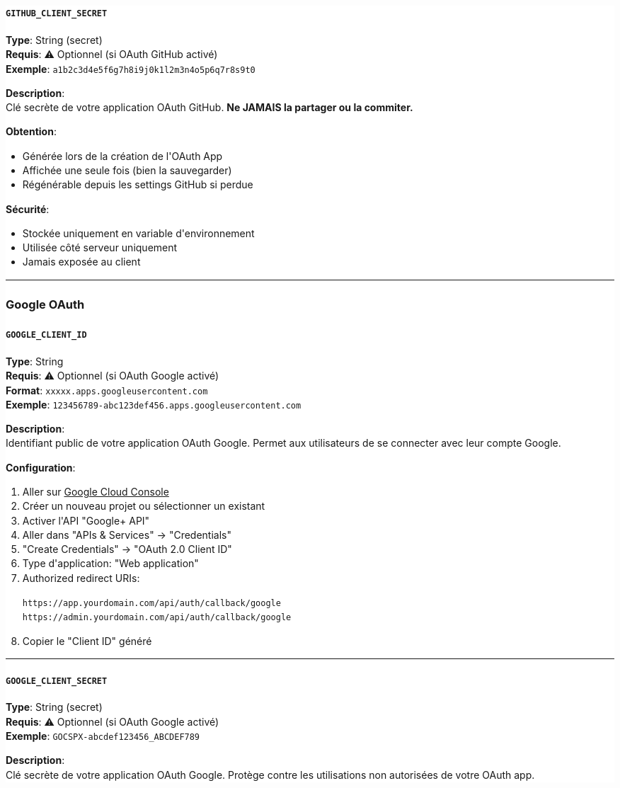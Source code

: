 #### `GITHUB_CLIENT_SECRET`
**Type**: String (secret)  
**Requis**: ⚠️ Optionnel (si OAuth GitHub activé)  
**Exemple**: `a1b2c3d4e5f6g7h8i9j0k1l2m3n4o5p6q7r8s9t0`

**Description**:  
Clé secrète de votre application OAuth GitHub. **Ne JAMAIS la partager ou la commiter.**

**Obtention**:
- Générée lors de la création de l'OAuth App
- Affichée une seule fois (bien la sauvegarder)
- Régénérable depuis les settings GitHub si perdue

**Sécurité**:
- Stockée uniquement en variable d'environnement
- Utilisée côté serveur uniquement
- Jamais exposée au client

---

### Google OAuth

#### `GOOGLE_CLIENT_ID`
**Type**: String  
**Requis**: ⚠️ Optionnel (si OAuth Google activé)  
**Format**: `xxxxx.apps.googleusercontent.com`  
**Exemple**: `123456789-abc123def456.apps.googleusercontent.com`

**Description**:  
Identifiant public de votre application OAuth Google. Permet aux utilisateurs de se connecter avec leur compte Google.

**Configuration**:
1. Aller sur [Google Cloud Console](https://console.cloud.google.com/)
2. Créer un nouveau projet ou sélectionner un existant
3. Activer l'API "Google+ API"
4. Aller dans "APIs & Services" → "Credentials"
5. "Create Credentials" → "OAuth 2.0 Client ID"
6. Type d'application: "Web application"
7. Authorized redirect URIs:
   ```
   https://app.yourdomain.com/api/auth/callback/google
   https://admin.yourdomain.com/api/auth/callback/google
   ```
8. Copier le "Client ID" généré

---

#### `GOOGLE_CLIENT_SECRET`
**Type**: String (secret)  
**Requis**: ⚠️ Optionnel (si OAuth Google activé)  
**Exemple**: `GOCSPX-abcdef123456_ABCDEF789`

**Description**:  
Clé secrète de votre application OAuth Google. Protège contre les utilisations non autorisées de votre OAuth app.
